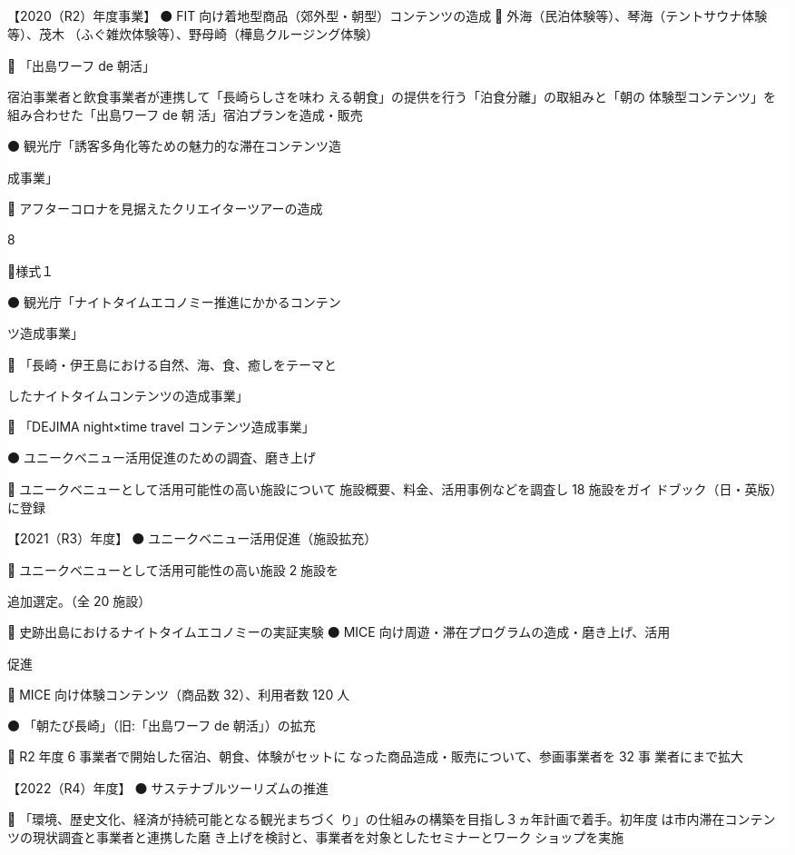 【2020（R2）年度事業】
⚫  FIT 向け着地型商品（郊外型・朝型）コンテンツの造成
 外海（民泊体験等）、琴海（テントサウナ体験等）、茂木
（ふぐ雑炊体験等）、野母崎（樺島クルージング体験）

 「出島ワーフ de 朝活」

宿泊事業者と飲食事業者が連携して「長崎らしさを味わ
える朝食」の提供を行う「泊食分離」の取組みと「朝の
体験型コンテンツ」を組み合わせた「出島ワーフ de 朝
活」宿泊プランを造成・販売

⚫  観光庁「誘客多角化等ための魅力的な滞在コンテンツ造

成事業」

 アフターコロナを見据えたクリエイターツアーの造成

8

様式１

⚫  観光庁「ナイトタイムエコノミー推進にかかるコンテン

ツ造成事業」

 「長崎・伊王島における自然、海、食、癒しをテーマと

したナイトタイムコンテンツの造成事業」

 「DEJIMA night×time travel コンテンツ造成事業」

⚫  ユニークベニュー活用促進のための調査、磨き上げ

 ユニークベニューとして活用可能性の高い施設について
施設概要、料金、活用事例などを調査し 18 施設をガイ
ドブック（日・英版）に登録

【2021（R3）年度】
⚫  ユニークベニュー活用促進（施設拡充）

 ユニークベニューとして活用可能性の高い施設 2 施設を

追加選定。（全 20 施設）

 史跡出島におけるナイトタイムエコノミーの実証実験
⚫  MICE 向け周遊・滞在プログラムの造成・磨き上げ、活用

促進

 MICE 向け体験コンテンツ（商品数 32）、利用者数 120 人

⚫  「朝たび長崎」（旧:「出島ワーフ de 朝活」）の拡充

 R2 年度 6 事業者で開始した宿泊、朝食、体験がセットに
なった商品造成・販売について、参画事業者を 32 事
業者にまで拡大

【2022（R4）年度】
⚫  サステナブルツーリズムの推進

 「環境、歴史文化、経済が持続可能となる観光まちづく
り」の仕組みの構築を目指し３ヵ年計画で着手。初年度
は市内滞在コンテンツの現状調査と事業者と連携した磨
き上げを検討と、事業者を対象としたセミナーとワーク
ショップを実施
